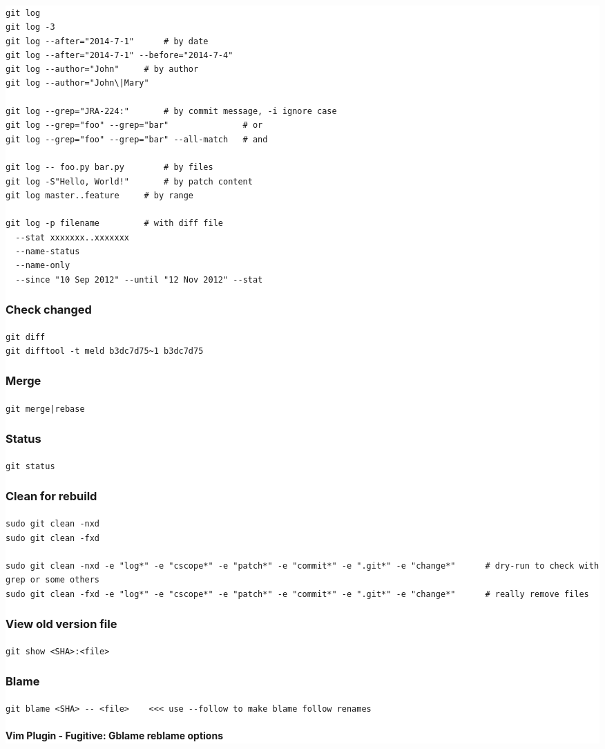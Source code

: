     git log
    git log -3
    git log --after="2014-7-1"		# by date
    git log --after="2014-7-1" --before="2014-7-4"
    git log --author="John"		# by author
    git log --author="John\|Mary"

    git log --grep="JRA-224:"		# by commit message, -i ignore case
    git log --grep="foo" --grep="bar"               # or
    git log --grep="foo" --grep="bar" --all-match   # and

    git log -- foo.py bar.py		# by files
    git log -S"Hello, World!"		# by patch content
    git log master..feature		# by range

    git log -p filename			# with diff file
      --stat xxxxxxx..xxxxxxx
      --name-status
      --name-only
      --since "10 Sep 2012" --until "12 Nov 2012" --stat


### Check changed

    git diff
    git difftool -t meld b3dc7d75~1 b3dc7d75

### Merge

    git merge|rebase

### Status

    git status

### Clean for rebuild

    sudo git clean -nxd
    sudo git clean -fxd

    sudo git clean -nxd -e "log*" -e "cscope*" -e "patch*" -e "commit*" -e ".git*" -e "change*"      # dry-run to check with grep or some others
    sudo git clean -fxd -e "log*" -e "cscope*" -e "patch*" -e "commit*" -e ".git*" -e "change*"      # really remove files

### View old version file

    git show <SHA>:<file>

### Blame

    git blame <SHA> -- <file>    <<< use --follow to make blame follow renames

#### Vim Plugin - Fugitive: Gblame reblame options
